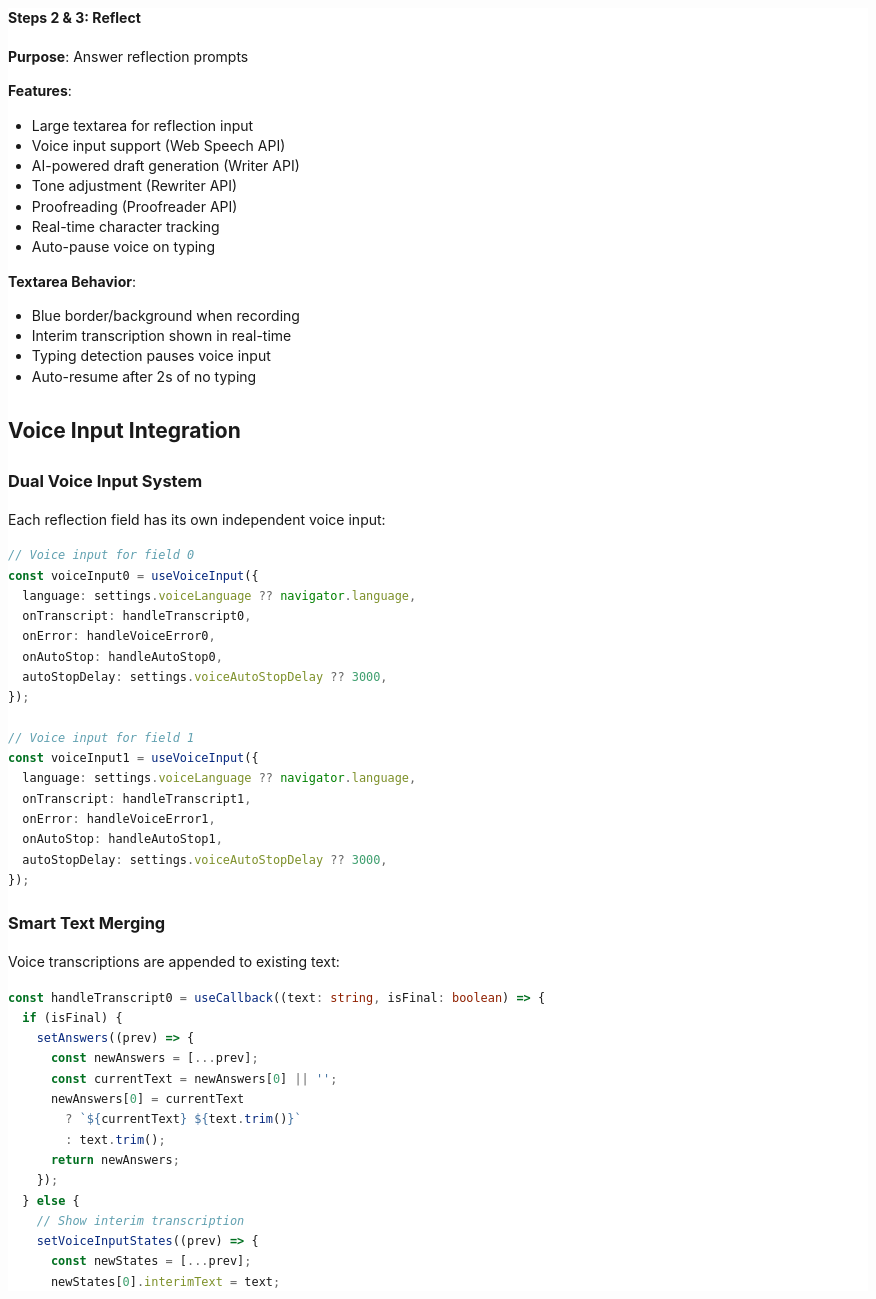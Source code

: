 #### Steps 2 & 3: Reflect

**Purpose**: Answer reflection prompts

**Features**:

- Large textarea for reflection input
- Voice input support (Web Speech API)
- AI-powered draft generation (Writer API)
- Tone adjustment (Rewriter API)
- Proofreading (Proofreader API)
- Real-time character tracking
- Auto-pause voice on typing

**Textarea Behavior**:

- Blue border/background when recording
- Interim transcription shown in real-time
- Typing detection pauses voice input
- Auto-resume after 2s of no typing

## Voice Input Integration

### Dual Voice Input System

Each reflection field has its own independent voice input:

```typescript
// Voice input for field 0
const voiceInput0 = useVoiceInput({
  language: settings.voiceLanguage ?? navigator.language,
  onTranscript: handleTranscript0,
  onError: handleVoiceError0,
  onAutoStop: handleAutoStop0,
  autoStopDelay: settings.voiceAutoStopDelay ?? 3000,
});

// Voice input for field 1
const voiceInput1 = useVoiceInput({
  language: settings.voiceLanguage ?? navigator.language,
  onTranscript: handleTranscript1,
  onError: handleVoiceError1,
  onAutoStop: handleAutoStop1,
  autoStopDelay: settings.voiceAutoStopDelay ?? 3000,
});
```

### Smart Text Merging

Voice transcriptions are appended to existing text:

```typescript
const handleTranscript0 = useCallback((text: string, isFinal: boolean) => {
  if (isFinal) {
    setAnswers((prev) => {
      const newAnswers = [...prev];
      const currentText = newAnswers[0] || '';
      newAnswers[0] = currentText
        ? `${currentText} ${text.trim()}`
        : text.trim();
      return newAnswers;
    });
  } else {
    // Show interim transcription
    setVoiceInputStates((prev) => {
      const newStates = [...prev];
      newStates[0].interimText = text;
```